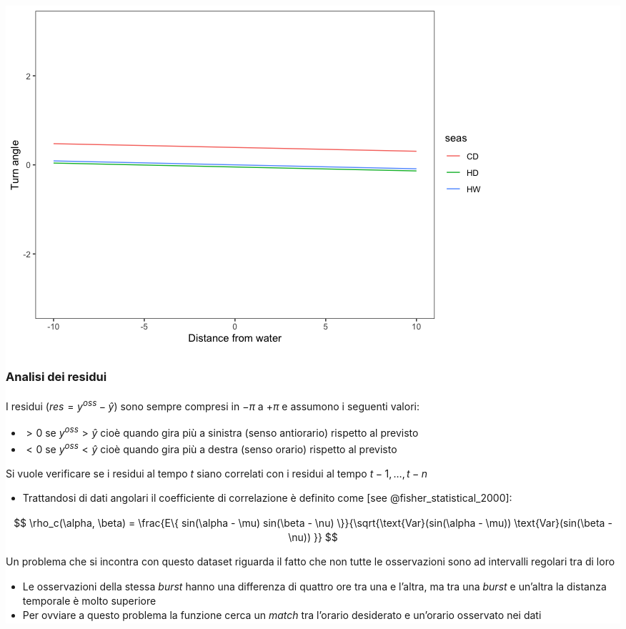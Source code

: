 ![](GON10_files/figure-commonmark/MLE-Von-Mises-2.png)

### Analisi dei residui

I residui ($res = y^{oss} - \hat{y}$) sono sempre compresi in $-\pi$ a
$+\pi$ e assumono i seguenti valori:

- $> 0$ se $y^{oss} > \hat{y}$ cioè quando gira più a sinistra (senso
  antiorario) rispetto al previsto
- $< 0$ se $y^{oss} < \hat{y}$ cioè quando gira più a destra (senso
  orario) rispetto al previsto

Si vuole verificare se i residui al tempo $t$ siano correlati con i
residui al tempo $t-1, \dots, t - n$

- Trattandosi di dati angolari il coefficiente di correlazione è
  definito come \[see @fisher_statistical_2000\]:

$$
 \rho_c(\alpha, \beta) = \frac{E\{ sin(\alpha - \mu) sin(\beta - \nu) \}}{\sqrt{\text{Var}(sin(\alpha - \mu)) \text{Var}(sin(\beta - \nu)) }}
$$

Un problema che si incontra con questo dataset riguarda il fatto che non
tutte le osservazioni sono ad intervalli regolari tra di loro

- Le osservazioni della stessa *burst* hanno una differenza di quattro
  ore tra una e l’altra, ma tra una *burst* e un’altra la distanza
  temporale è molto superiore
- Per ovviare a questo problema la funzione cerca un *match* tra
  l’orario desiderato e un’orario osservato nei dati
